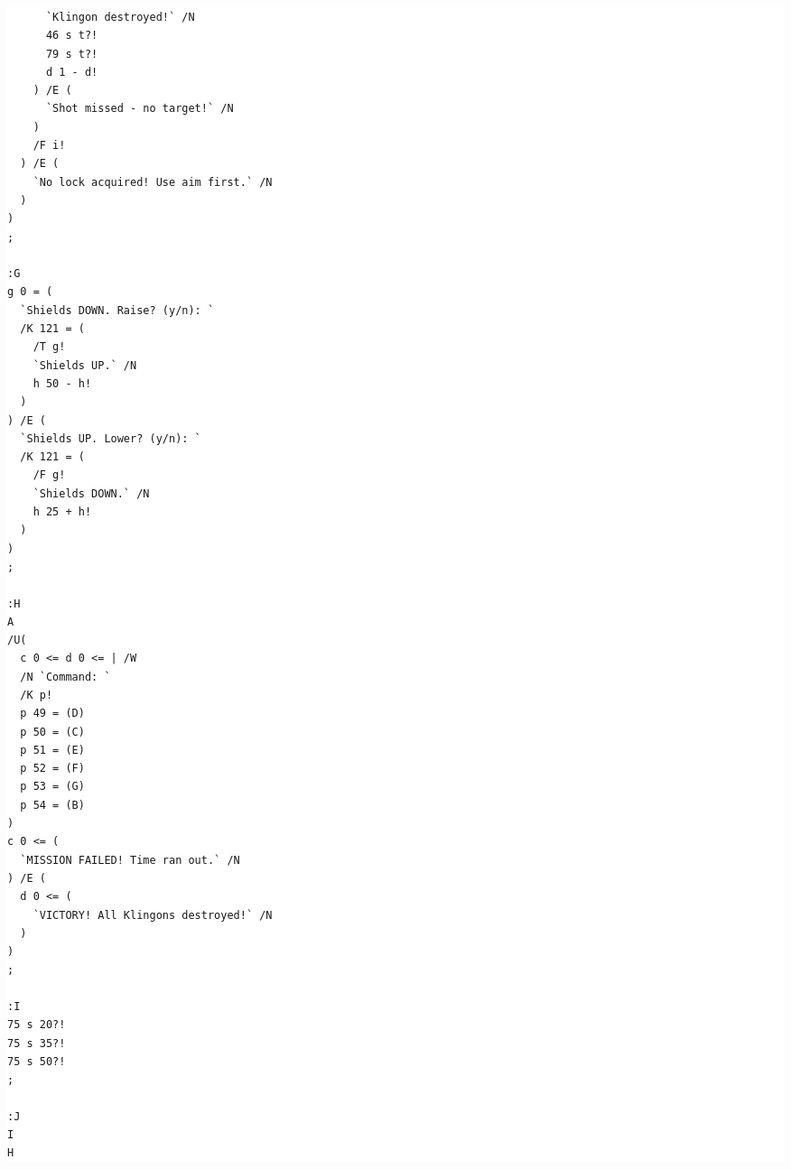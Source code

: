 ```
      `Klingon destroyed!` /N
      46 s t?!
      79 s t?!
      d 1 - d!
    ) /E (
      `Shot missed - no target!` /N
    )
    /F i!
  ) /E (
    `No lock acquired! Use aim first.` /N
  )
)
;

:G
g 0 = (
  `Shields DOWN. Raise? (y/n): `
  /K 121 = (
    /T g!
    `Shields UP.` /N
    h 50 - h!
  )
) /E (
  `Shields UP. Lower? (y/n): `
  /K 121 = (
    /F g!
    `Shields DOWN.` /N
    h 25 + h!
  )
)
;

:H
A
/U(
  c 0 <= d 0 <= | /W
  /N `Command: `
  /K p!
  p 49 = (D)
  p 50 = (C)
  p 51 = (E)
  p 52 = (F)
  p 53 = (G)
  p 54 = (B)
)
c 0 <= (
  `MISSION FAILED! Time ran out.` /N
) /E (
  d 0 <= (
    `VICTORY! All Klingons destroyed!` /N
  )
)
;

:I
75 s 20?!
75 s 35?!
75 s 50?!
;

:J
I
H
```